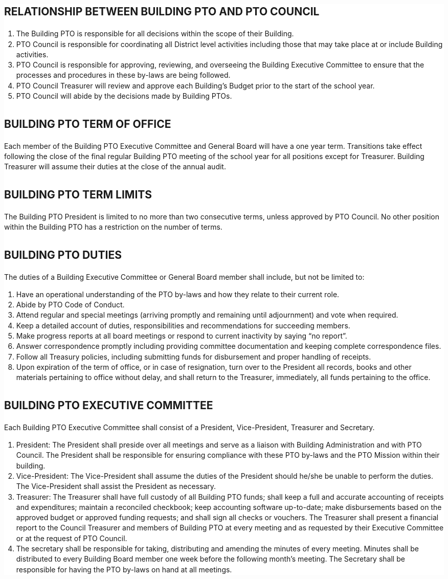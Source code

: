 ## RELATIONSHIP BETWEEN BUILDING PTO AND PTO COUNCIL
1. The Building PTO is responsible for all decisions within the scope of their Building.
2. PTO Council is responsible for coordinating all District level activities including those that may take place at or include Building activities.
3. PTO Council is responsible for approving, reviewing, and overseeing the Building Executive Committee to ensure that the processes and procedures in these by-laws are being followed.
4. PTO Council Treasurer will review and approve each Building’s Budget prior to the start of the school year.
5. PTO Council will abide by the decisions made by Building PTOs.

## BUILDING PTO TERM OF OFFICE
Each member of the Building PTO Executive Committee and General Board will have a one year term. Transitions take effect following the close of the final regular Building PTO meeting of the school year for all positions except for Treasurer. Building Treasurer will assume their duties at the close of the annual audit.

## BUILDING PTO TERM LIMITS
The Building PTO President is limited to no more than two consecutive terms, unless approved by PTO Council. No other position within the Building PTO has a restriction on the number of terms.

## BUILDING PTO DUTIES
The duties of a Building Executive Committee or General Board member shall include, but not be limited to:
1.	Have an operational understanding of the PTO by-laws and how they relate to their current role.
2.	Abide by PTO Code of Conduct.
3.	Attend regular and special meetings (arriving promptly and remaining until adjournment) and vote when required.
4.	Keep a detailed account of duties, responsibilities and recommendations for succeeding members.
5.	Make progress reports at all board meetings or respond to current inactivity by saying “no report”. 
6.	Answer correspondence promptly including providing committee documentation and keeping complete correspondence files.
7.	Follow all Treasury policies, including submitting funds for disbursement and proper handling of receipts.
8.	Upon expiration of the term of office, or in case of resignation, turn over to the President all records, books and other materials pertaining to office without delay, and shall return to the Treasurer, immediately, all funds pertaining to the office.

## BUILDING PTO EXECUTIVE COMMITTEE
Each Building PTO Executive Committee shall consist of a President, Vice-President, Treasurer and Secretary.
1.	President: The President shall preside over all meetings and serve as a liaison with Building Administration and with PTO Council. The President shall be responsible for ensuring compliance with these PTO by-laws and the PTO Mission within their building.
2.	Vice-President: The Vice-President shall assume the duties of the President should he/she be unable to perform the duties. The Vice-President shall assist the President as necessary.
3.	Treasurer: The Treasurer shall have full custody of all Building PTO funds; shall keep a full and accurate accounting of receipts and expenditures; maintain a reconciled checkbook; keep accounting software up-to-date; make disbursements based on the approved budget or approved funding requests; and shall sign all checks or vouchers. The Treasurer shall present a financial report to the Council Treasurer and members of Building PTO at every meeting and as requested by their Executive Committee or at the request of PTO Council.
4.	The secretary shall be responsible for taking, distributing and amending the minutes of every meeting. Minutes shall be distributed to every Building Board member one week before the following month’s meeting. The Secretary shall be responsible for having the PTO by-laws on hand at all meetings.

